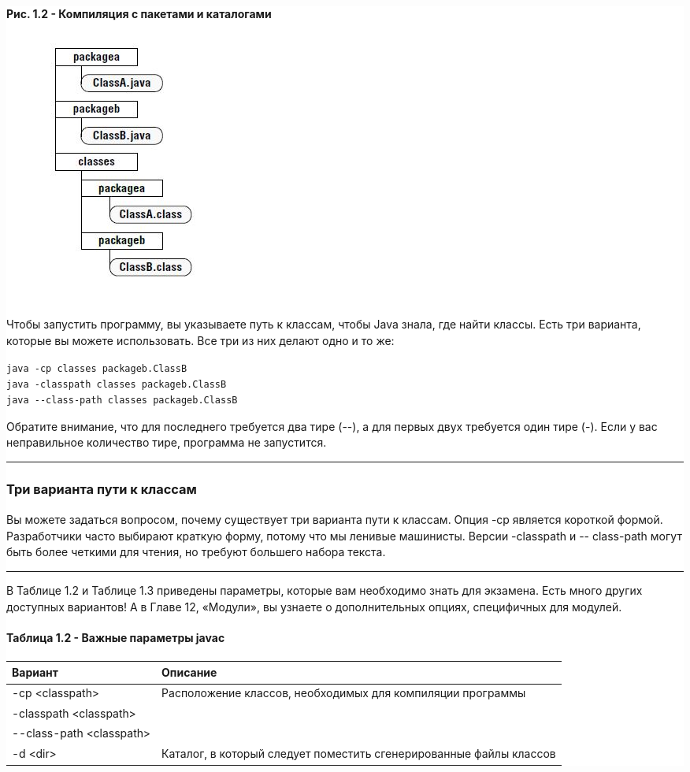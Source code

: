 #### Рис. 1.2 - Компиляция с пакетами и каталогами
![img.png](https://github.com/ilyaizvekov/ocp_java17/blob/main/.idea/chapters/chapter%201/image%201/figure%201.2.JPG)

Чтобы запустить программу, вы указываете путь к классам, чтобы Java знала, где найти классы. Есть три варианта, 
которые вы можете использовать. Все три из них делают одно и то же:

```
java -cp classes packageb.ClassB
java -classpath classes packageb.ClassB
java --class-path classes packageb.ClassB
```
Обратите внимание, что для последнего требуется два тире (--), а для первых двух требуется один тире (-). Если у вас 
неправильное количество тире, программа не запустится.

___
### Три варианта пути к классам

Вы можете задаться вопросом, почему существует три варианта пути к классам. Опция -cp является короткой формой. 
Разработчики часто выбирают краткую форму, потому что мы ленивые машинисты. Версии -classpath и -- class-path могут 
быть более четкими для чтения, но требуют большего набора текста.

___

В Таблице 1.2 и Таблице 1.3 приведены параметры, которые вам необходимо знать для экзамена. Есть много других 
доступных вариантов! А в Главе 12, «Модули», вы узнаете о дополнительных опциях, специфичных для модулей.

#### Таблица 1.2 - Важные параметры javac
| Вариант                          | Описание                                                           |
|:---------------------------------|:-------------------------------------------------------------------|
| -cp &#60;classpath&#62;          | Расположение классов, необходимых для компиляции программы         |
| -classpath &#60;classpath&#62;   |                                                                    | 
| --class-path &#60;classpath&#62; |                                                                    |
| -d &#60;dir&#62;                 | Каталог, в который следует поместить сгенерированные файлы классов |
